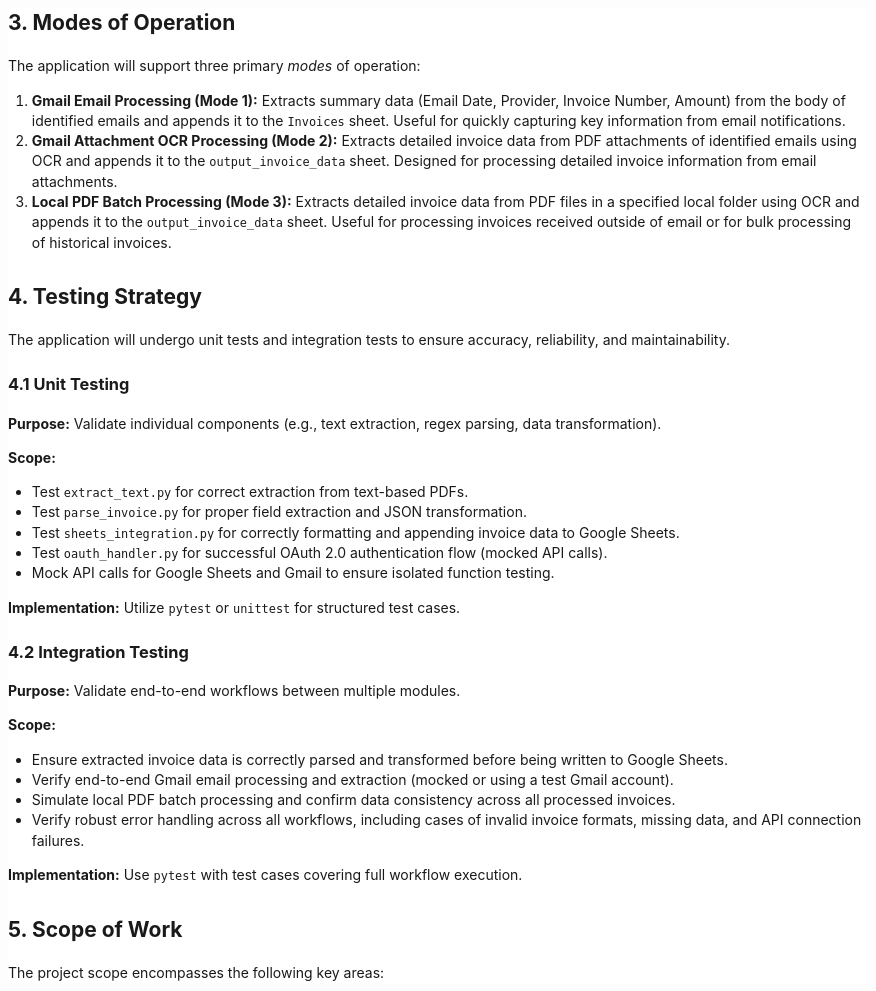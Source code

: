 ## 3. Modes of Operation

The application will support three primary *modes* of operation:

1.  **Gmail Email Processing (Mode 1):** Extracts summary data (Email Date, Provider, Invoice Number, Amount) from the body of identified emails and appends it to the `Invoices` sheet. Useful for quickly capturing key information from email notifications.
2.  **Gmail Attachment OCR Processing (Mode 2):** Extracts detailed invoice data from PDF attachments of identified emails using OCR and appends it to the `output_invoice_data` sheet. Designed for processing detailed invoice information from email attachments.
3.  **Local PDF Batch Processing (Mode 3):** Extracts detailed invoice data from PDF files in a specified local folder using OCR and appends it to the `output_invoice_data` sheet. Useful for processing invoices received outside of email or for bulk processing of historical invoices.

## 4. Testing Strategy

The application will undergo unit tests and integration tests to ensure accuracy, reliability, and maintainability.

### 4.1 Unit Testing

**Purpose:** Validate individual components (e.g., text extraction, regex parsing, data transformation).

**Scope:**

*   Test `extract_text.py` for correct extraction from text-based PDFs.
*   Test `parse_invoice.py` for proper field extraction and JSON transformation.
*   Test `sheets_integration.py` for correctly formatting and appending invoice data to Google Sheets.
*   Test `oauth_handler.py` for successful OAuth 2.0 authentication flow (mocked API calls).
*   Mock API calls for Google Sheets and Gmail to ensure isolated function testing.

**Implementation:** Utilize `pytest` or `unittest` for structured test cases.

### 4.2 Integration Testing

**Purpose:** Validate end-to-end workflows between multiple modules.

**Scope:**

*   Ensure extracted invoice data is correctly parsed and transformed before being written to Google Sheets.
*   Verify end-to-end Gmail email processing and extraction (mocked or using a test Gmail account).
*   Simulate local PDF batch processing and confirm data consistency across all processed invoices.
*   Verify robust error handling across all workflows, including cases of invalid invoice formats, missing data, and API connection failures.

**Implementation:** Use `pytest` with test cases covering full workflow execution.

## 5. Scope of Work

The project scope encompasses the following key areas:
